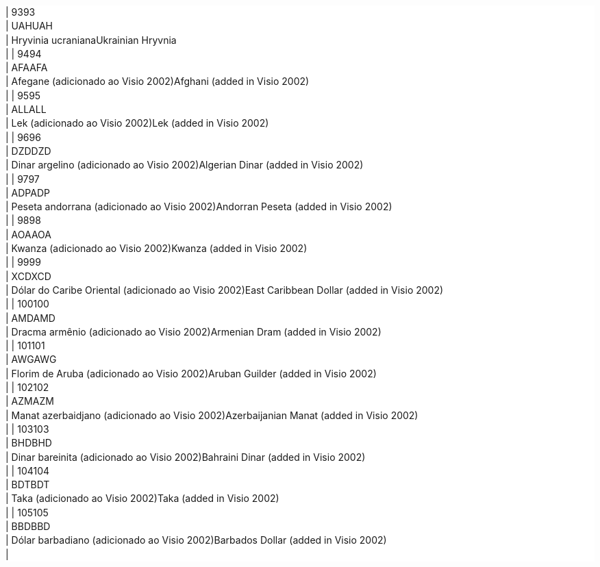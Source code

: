 | <span data-ttu-id="71a6f-362">93</span><span class="sxs-lookup"><span data-stu-id="71a6f-362">93</span></span>  <br/> | <span data-ttu-id="71a6f-363">UAH</span><span class="sxs-lookup"><span data-stu-id="71a6f-363">UAH</span></span>  <br/> | <span data-ttu-id="71a6f-364">Hryvinia ucraniana</span><span class="sxs-lookup"><span data-stu-id="71a6f-364">Ukrainian Hryvnia</span></span>  <br/> |
| <span data-ttu-id="71a6f-365">94</span><span class="sxs-lookup"><span data-stu-id="71a6f-365">94</span></span>  <br/> | <span data-ttu-id="71a6f-366">AFA</span><span class="sxs-lookup"><span data-stu-id="71a6f-366">AFA</span></span>  <br/> | <span data-ttu-id="71a6f-367">Afegane (adicionado ao Visio 2002)</span><span class="sxs-lookup"><span data-stu-id="71a6f-367">Afghani (added in Visio 2002)</span></span>  <br/> |
| <span data-ttu-id="71a6f-368">95</span><span class="sxs-lookup"><span data-stu-id="71a6f-368">95</span></span>  <br/> | <span data-ttu-id="71a6f-369">ALL</span><span class="sxs-lookup"><span data-stu-id="71a6f-369">ALL</span></span>  <br/> | <span data-ttu-id="71a6f-370">Lek (adicionado ao Visio 2002)</span><span class="sxs-lookup"><span data-stu-id="71a6f-370">Lek (added in Visio 2002)</span></span>  <br/> |
| <span data-ttu-id="71a6f-371">96</span><span class="sxs-lookup"><span data-stu-id="71a6f-371">96</span></span>  <br/> | <span data-ttu-id="71a6f-372">DZD</span><span class="sxs-lookup"><span data-stu-id="71a6f-372">DZD</span></span>  <br/> | <span data-ttu-id="71a6f-373">Dinar argelino (adicionado ao Visio 2002)</span><span class="sxs-lookup"><span data-stu-id="71a6f-373">Algerian Dinar (added in Visio 2002)</span></span>  <br/> |
| <span data-ttu-id="71a6f-374">97</span><span class="sxs-lookup"><span data-stu-id="71a6f-374">97</span></span>  <br/> | <span data-ttu-id="71a6f-375">ADP</span><span class="sxs-lookup"><span data-stu-id="71a6f-375">ADP</span></span>  <br/> | <span data-ttu-id="71a6f-376">Peseta andorrana (adicionado ao Visio 2002)</span><span class="sxs-lookup"><span data-stu-id="71a6f-376">Andorran Peseta (added in Visio 2002)</span></span>  <br/> |
| <span data-ttu-id="71a6f-377">98</span><span class="sxs-lookup"><span data-stu-id="71a6f-377">98</span></span>  <br/> | <span data-ttu-id="71a6f-378">AOA</span><span class="sxs-lookup"><span data-stu-id="71a6f-378">AOA</span></span>  <br/> | <span data-ttu-id="71a6f-379">Kwanza (adicionado ao Visio 2002)</span><span class="sxs-lookup"><span data-stu-id="71a6f-379">Kwanza (added in Visio 2002)</span></span>  <br/> |
| <span data-ttu-id="71a6f-380">99</span><span class="sxs-lookup"><span data-stu-id="71a6f-380">99</span></span>  <br/> | <span data-ttu-id="71a6f-381">XCD</span><span class="sxs-lookup"><span data-stu-id="71a6f-381">XCD</span></span>  <br/> | <span data-ttu-id="71a6f-382">Dólar do Caribe Oriental (adicionado ao Visio 2002)</span><span class="sxs-lookup"><span data-stu-id="71a6f-382">East Caribbean Dollar (added in Visio 2002)</span></span>  <br/> |
| <span data-ttu-id="71a6f-383">100</span><span class="sxs-lookup"><span data-stu-id="71a6f-383">100</span></span>  <br/> | <span data-ttu-id="71a6f-384">AMD</span><span class="sxs-lookup"><span data-stu-id="71a6f-384">AMD</span></span>  <br/> | <span data-ttu-id="71a6f-385">Dracma armênio (adicionado ao Visio 2002)</span><span class="sxs-lookup"><span data-stu-id="71a6f-385">Armenian Dram (added in Visio 2002)</span></span>  <br/> |
| <span data-ttu-id="71a6f-386">101</span><span class="sxs-lookup"><span data-stu-id="71a6f-386">101</span></span>  <br/> | <span data-ttu-id="71a6f-387">AWG</span><span class="sxs-lookup"><span data-stu-id="71a6f-387">AWG</span></span>  <br/> | <span data-ttu-id="71a6f-388">Florim de Aruba (adicionado ao Visio 2002)</span><span class="sxs-lookup"><span data-stu-id="71a6f-388">Aruban Guilder (added in Visio 2002)</span></span>  <br/> |
| <span data-ttu-id="71a6f-389">102</span><span class="sxs-lookup"><span data-stu-id="71a6f-389">102</span></span>  <br/> | <span data-ttu-id="71a6f-390">AZM</span><span class="sxs-lookup"><span data-stu-id="71a6f-390">AZM</span></span>  <br/> | <span data-ttu-id="71a6f-391">Manat azerbaidjano (adicionado ao Visio 2002)</span><span class="sxs-lookup"><span data-stu-id="71a6f-391">Azerbaijanian Manat (added in Visio 2002)</span></span>  <br/> |
| <span data-ttu-id="71a6f-392">103</span><span class="sxs-lookup"><span data-stu-id="71a6f-392">103</span></span>  <br/> | <span data-ttu-id="71a6f-393">BHD</span><span class="sxs-lookup"><span data-stu-id="71a6f-393">BHD</span></span>  <br/> | <span data-ttu-id="71a6f-394">Dinar bareinita (adicionado ao Visio 2002)</span><span class="sxs-lookup"><span data-stu-id="71a6f-394">Bahraini Dinar (added in Visio 2002)</span></span>  <br/> |
| <span data-ttu-id="71a6f-395">104</span><span class="sxs-lookup"><span data-stu-id="71a6f-395">104</span></span>  <br/> | <span data-ttu-id="71a6f-396">BDT</span><span class="sxs-lookup"><span data-stu-id="71a6f-396">BDT</span></span>  <br/> | <span data-ttu-id="71a6f-397">Taka (adicionado ao Visio 2002)</span><span class="sxs-lookup"><span data-stu-id="71a6f-397">Taka (added in Visio 2002)</span></span>  <br/> |
| <span data-ttu-id="71a6f-398">105</span><span class="sxs-lookup"><span data-stu-id="71a6f-398">105</span></span>  <br/> | <span data-ttu-id="71a6f-399">BBD</span><span class="sxs-lookup"><span data-stu-id="71a6f-399">BBD</span></span>  <br/> | <span data-ttu-id="71a6f-400">Dólar barbadiano (adicionado ao Visio 2002)</span><span class="sxs-lookup"><span data-stu-id="71a6f-400">Barbados Dollar (added in Visio 2002)</span></span>  <br/> |